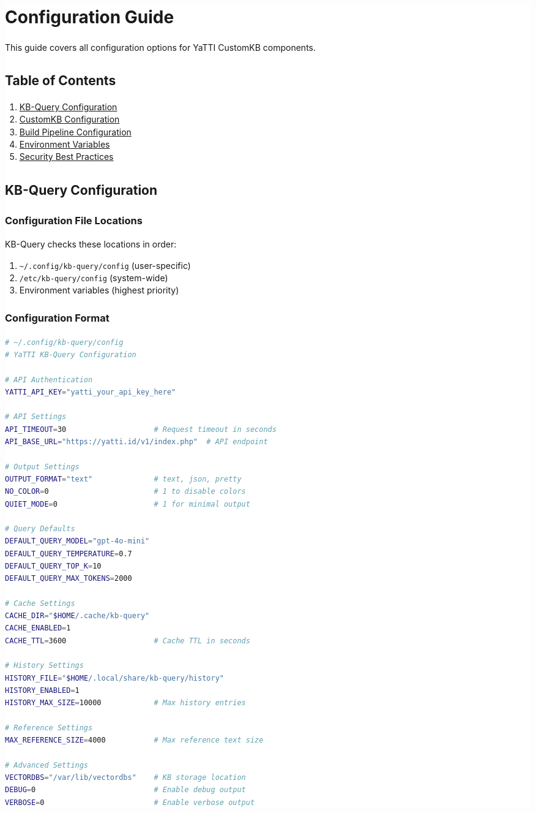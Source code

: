 # Configuration Guide

This guide covers all configuration options for YaTTI CustomKB components.

## Table of Contents

1. [KB-Query Configuration](#kb-query-configuration)
2. [CustomKB Configuration](#customkb-configuration)
3. [Build Pipeline Configuration](#build-pipeline-configuration)
4. [Environment Variables](#environment-variables)
5. [Security Best Practices](#security-best-practices)

## KB-Query Configuration

### Configuration File Locations

KB-Query checks these locations in order:
1. `~/.config/kb-query/config` (user-specific)
2. `/etc/kb-query/config` (system-wide)
3. Environment variables (highest priority)

### Configuration Format

```bash
# ~/.config/kb-query/config
# YaTTI KB-Query Configuration

# API Authentication
YATTI_API_KEY="yatti_your_api_key_here"

# API Settings
API_TIMEOUT=30                    # Request timeout in seconds
API_BASE_URL="https://yatti.id/v1/index.php"  # API endpoint

# Output Settings
OUTPUT_FORMAT="text"              # text, json, pretty
NO_COLOR=0                        # 1 to disable colors
QUIET_MODE=0                      # 1 for minimal output

# Query Defaults
DEFAULT_QUERY_MODEL="gpt-4o-mini"
DEFAULT_QUERY_TEMPERATURE=0.7
DEFAULT_QUERY_TOP_K=10
DEFAULT_QUERY_MAX_TOKENS=2000

# Cache Settings
CACHE_DIR="$HOME/.cache/kb-query"
CACHE_ENABLED=1
CACHE_TTL=3600                    # Cache TTL in seconds

# History Settings
HISTORY_FILE="$HOME/.local/share/kb-query/history"
HISTORY_ENABLED=1
HISTORY_MAX_SIZE=10000            # Max history entries

# Reference Settings
MAX_REFERENCE_SIZE=4000           # Max reference text size

# Advanced Settings
VECTORDBS="/var/lib/vectordbs"    # KB storage location
DEBUG=0                           # Enable debug output
VERBOSE=0                         # Enable verbose output
```